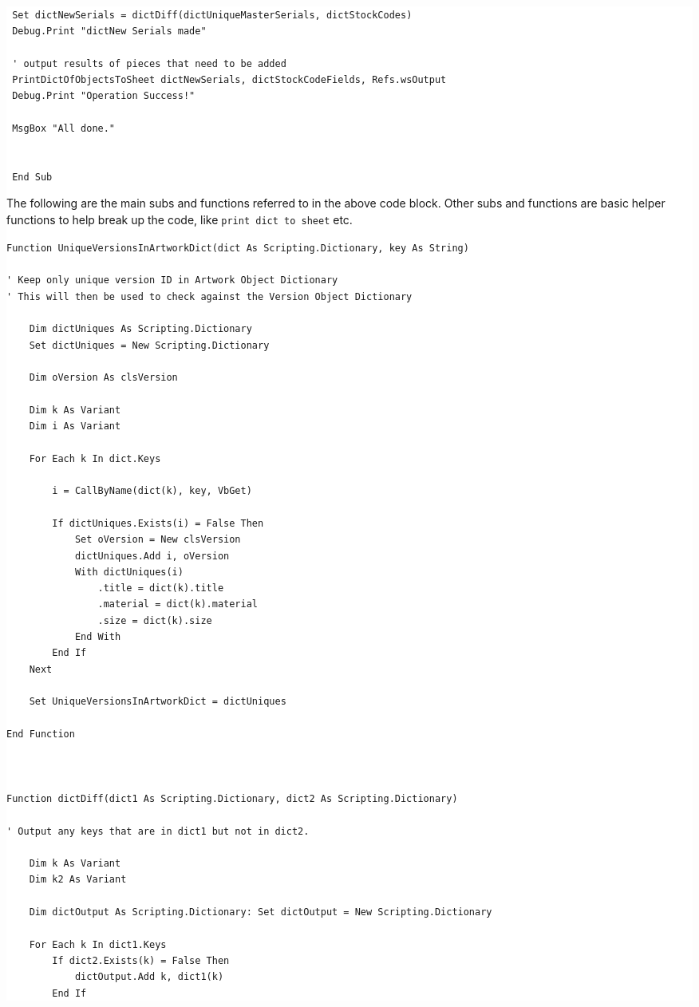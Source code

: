 ```visualbasic
 Set dictNewSerials = dictDiff(dictUniqueMasterSerials, dictStockCodes)
 Debug.Print "dictNew Serials made"

 ' output results of pieces that need to be added
 PrintDictOfObjectsToSheet dictNewSerials, dictStockCodeFields, Refs.wsOutput
 Debug.Print "Operation Success!"

 MsgBox "All done."


 End Sub
```

The following are the main subs and functions referred to in the above code block. Other subs and functions are basic helper functions to help break up the code, like `print dict to sheet` etc.

```visualbasic
Function UniqueVersionsInArtworkDict(dict As Scripting.Dictionary, key As String)
    
' Keep only unique version ID in Artwork Object Dictionary
' This will then be used to check against the Version Object Dictionary
 
    Dim dictUniques As Scripting.Dictionary
    Set dictUniques = New Scripting.Dictionary
    
    Dim oVersion As clsVersion

    Dim k As Variant
    Dim i As Variant

    For Each k In dict.Keys
        
        i = CallByName(dict(k), key, VbGet)

        If dictUniques.Exists(i) = False Then
            Set oVersion = New clsVersion
            dictUniques.Add i, oVersion
            With dictUniques(i)
                .title = dict(k).title
                .material = dict(k).material
                .size = dict(k).size
            End With
        End If
    Next
    
    Set UniqueVersionsInArtworkDict = dictUniques

End Function



Function dictDiff(dict1 As Scripting.Dictionary, dict2 As Scripting.Dictionary)

' Output any keys that are in dict1 but not in dict2.

    Dim k As Variant
    Dim k2 As Variant

    Dim dictOutput As Scripting.Dictionary: Set dictOutput = New Scripting.Dictionary

    For Each k In dict1.Keys
        If dict2.Exists(k) = False Then
            dictOutput.Add k, dict1(k)
        End If
```